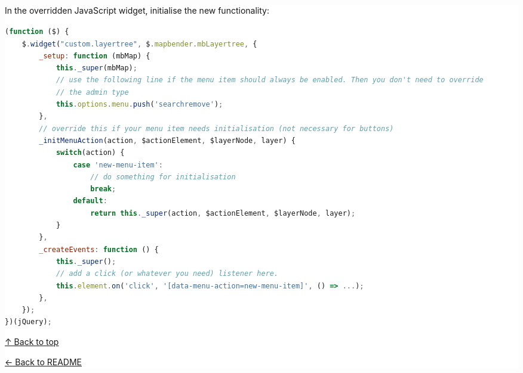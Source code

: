 In the overridden JavaScript widget, initialise the new functionality:

```js
(function ($) {
    $.widget("custom.layertree", $.mapbender.mbLayertree, {
        _setup: function (mbMap) {
            this._super(mbMap);
            // use the following line if the menu item should always be enabled. Then you don't need to override 
            // the admin type
            this.options.menu.push('searchremove');
        },
        // override this if your menu item needs initialisation (not necessary for buttons)
        _initMenuAction(action, $actionElement, $layerNode, layer) {
            switch(action) {
                case 'new-menu-item':
                    // do something for initialisation
                    break;
                default:
                    return this._super(action, $actionElement, $layerNode, layer);
            }
        },
        _createEvents: function () {
            this._super();
            // add a click (or whatever you need) listener here. 
            this.element.on('click', '[data-menu-action=new-menu-item]', () => ...);
        },
    });
})(jQuery);

```

[↑ Back to top](#custom-sources---frontend)

[← Back to README](../README.md)
